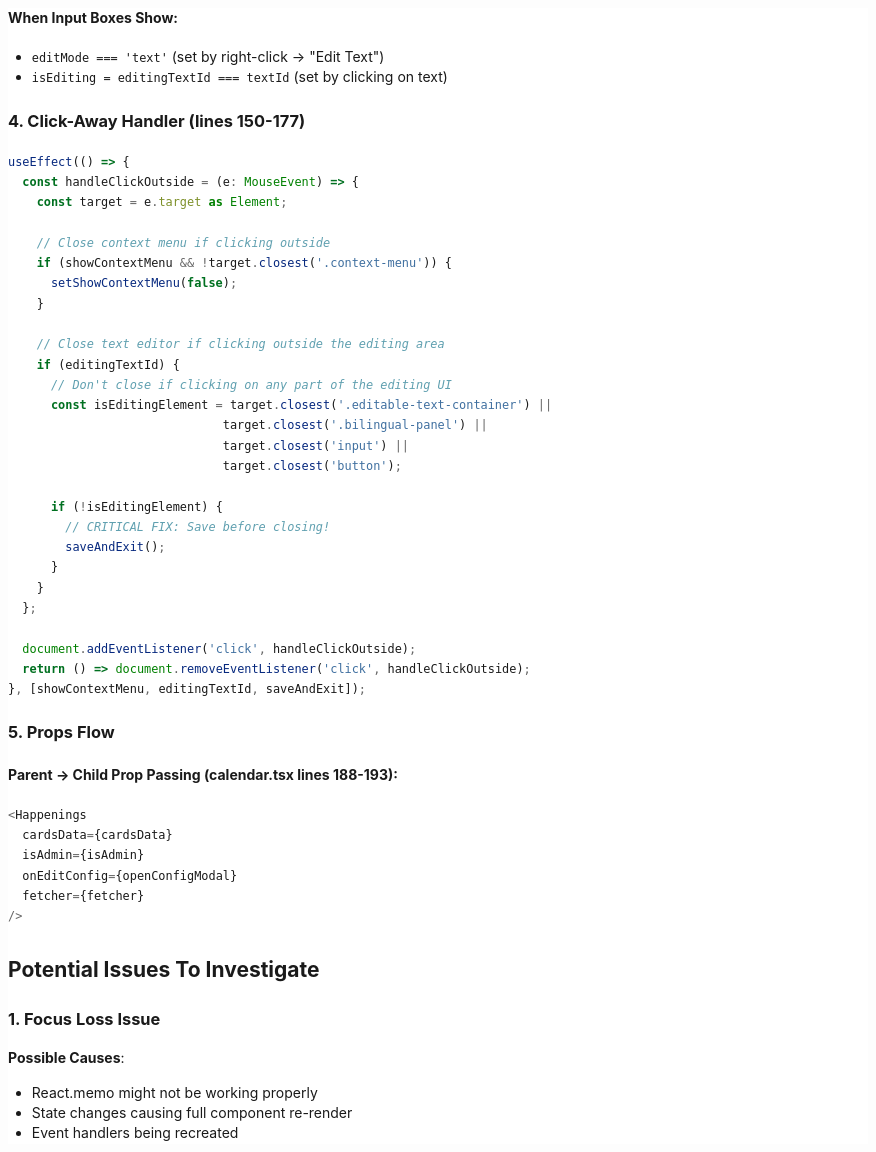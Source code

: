 #### When Input Boxes Show:
- `editMode === 'text'` (set by right-click → "Edit Text")
- `isEditing = editingTextId === textId` (set by clicking on text)

### 4. Click-Away Handler (lines 150-177)
```typescript
useEffect(() => {
  const handleClickOutside = (e: MouseEvent) => {
    const target = e.target as Element;
    
    // Close context menu if clicking outside
    if (showContextMenu && !target.closest('.context-menu')) {
      setShowContextMenu(false);
    }
    
    // Close text editor if clicking outside the editing area
    if (editingTextId) {
      // Don't close if clicking on any part of the editing UI
      const isEditingElement = target.closest('.editable-text-container') ||
                              target.closest('.bilingual-panel') ||
                              target.closest('input') ||
                              target.closest('button');
      
      if (!isEditingElement) {
        // CRITICAL FIX: Save before closing!
        saveAndExit();
      }
    }
  };

  document.addEventListener('click', handleClickOutside);
  return () => document.removeEventListener('click', handleClickOutside);
}, [showContextMenu, editingTextId, saveAndExit]);
```

### 5. Props Flow

#### Parent → Child Prop Passing (calendar.tsx lines 188-193):
```typescript
<Happenings 
  cardsData={cardsData} 
  isAdmin={isAdmin} 
  onEditConfig={openConfigModal}
  fetcher={fetcher}
/>
```

## Potential Issues To Investigate

### 1. Focus Loss Issue
**Possible Causes**:
- React.memo might not be working properly
- State changes causing full component re-render
- Event handlers being recreated
